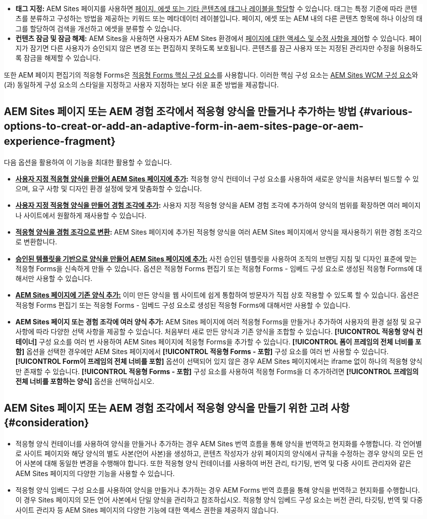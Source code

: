 * **태그 지정:** AEM Sites 페이지를 사용하면 [페이지, 에셋 또는 기타 콘텐츠에 태그나 레이블을 할당](/help/implementing/developing/introduction/tagging-framework.md)할 수 있습니다. 태그는 특정 기준에 따라 콘텐츠를 분류하고 구성하는 방법을 제공하는 키워드 또는 메타데이터 레이블입니다. 페이지, 에셋 또는 AEM 내의 다른 콘텐츠 항목에 하나 이상의 태그를 할당하여 검색을 개선하고 에셋을 분류할 수 있습니다.
* **컨텐츠 잠금 및 잠금 해제:** AEM Sites을 사용하면 사용자가 AEM Sites 환경에서 [페이지에 대한 액세스 및 수정 사항을 제어](/help/sites-cloud/authoring/page-editor/edit-content.md)할 수 있습니다. 페이지가 잠기면 다른 사용자가 승인되지 않은 변경 또는 편집하지 못하도록 보호됩니다. 콘텐츠를 잠근 사용자 또는 지정된 관리자만 수정을 허용하도록 잠금을 해제할 수 있습니다.

또한 AEM 페이지 편집기의 적응형 Forms은 [적응형 Forms 핵심 구성 요소](https://experienceleague.adobe.com/docs/experience-manager-core-components/using/adaptive-forms/introduction.html?lang=ko#features)를 사용합니다. 이러한 핵심 구성 요소는 [AEM Sites WCM 구성 요소](https://experienceleague.adobe.com/docs/experience-manager-core-components/using/introduction.html?lang=ko)와(과) 동일하게 구성 요소의 스타일을 지정하고 사용자 지정하는 보다 쉬운 표준 방법을 제공합니다.


## AEM Sites 페이지 또는 AEM 경험 조각에서 적응형 양식을 만들거나 추가하는 방법 {#various-options-to-creat-or-add-an-adaptive-form-in-aem-sites-page-or-aem-experience-fragment}

다음 옵션을 활용하여 이 기능을 최대한 활용할 수 있습니다.

* **[사용자 지정 적응형 양식을 만들어 AEM Sites 페이지에 추가](#create-an-adaptive-form-in-sites-editor-or-experience-fragment):** 적응형 양식 컨테이너 구성 요소를 사용하여 새로운 양식을 처음부터 빌드할 수 있으며, 요구 사항 및 디자인 환경 설정에 맞게 맞춤화할 수 있습니다.

* **[사용자 지정 적응형 양식을 만들어 경험 조각에 추가](#create-an-adaptive-form-in-sites-editor):** 사용자 지정 적응형 양식을 AEM 경험 조각에 추가하여 양식의 범위를 확장하면 여러 페이지나 사이트에서 원활하게 재사용할 수 있습니다.

* **[적응형 양식을 경험 조각으로 변환](#convert-an-adaptive-form-in-sites-page-to-an-experience-fragment):** AEM Sites 페이지에 추가된 적응형 양식을 여러 AEM Sites 페이지에서 양식을 재사용하기 위한 경험 조각으로 변환합니다.

* **[승인된 템플릿을 기반으로 양식을 만들어 AEM Sites 페이지에 추가:](/help/forms/embed-adaptive-form-aem-sites.md#embed-form-using-adaptive-form-wizzard-aem-sites)** 사전 승인된 템플릿을 사용하여 조직의 브랜딩 지침 및 디자인 표준에 맞는 적응형 Forms을 신속하게 만들 수 있습니다. 옵션은 적응형 Forms 편집기 또는 적응형 Forms - 임베드 구성 요소로 생성된 적응형 Forms에 대해서만 사용할 수 있습니다.

* **[AEM Sites 페이지에 기존 양식 추가:](/help/forms/embed-adaptive-form-aem-sites.md#embed-an-adaptive-form-in-sites-editor)** 이미 만든 양식을 웹 사이트에 쉽게 통합하여 방문자가 직접 상호 작용할 수 있도록 할 수 있습니다. 옵션은 적응형 Forms 편집기 또는 적응형 Forms - 임베드 구성 요소로 생성된 적응형 Forms에 대해서만 사용할 수 있습니다.


* **AEM Sites 페이지 또는 경험 조각에 여러 양식 추가:** AEM Sites 페이지에 여러 적응형 Forms을 만들거나 추가하여 사용자의 환경 설정 및 요구 사항에 따라 다양한 선택 사항을 제공할 수 있습니다. 처음부터 새로 만든 양식과 기존 양식을 조합할 수 있습니다. **[!UICONTROL 적응형 양식 컨테이너]** 구성 요소를 여러 번 사용하여 AEM Sites 페이지에 적응형 Forms을 추가할 수 있습니다. **[!UICONTROL 폼이 프레임의 전체 너비를 포함]** 옵션을 선택한 경우에만 AEM Sites 페이지에서 **[!UICONTROL 적응형 Forms - 포함]** 구성 요소를 여러 번 사용할 수 있습니다. **[!UICONTROL Form이 프레임의 전체 너비를 포함]** 옵션이 선택되어 있지 않은 경우 AEM Sites 페이지에서는 iframe 없이 하나의 적응형 양식만 존재할 수 있습니다. **[!UICONTROL 적응형 Forms - 포함]** 구성 요소를 사용하여 적응형 Forms을 더 추가하려면 **[!UICONTROL 프레임의 전체 너비를 포함하는 양식]** 옵션을 선택하십시오.

## AEM Sites 페이지 또는 AEM 경험 조각에서 적응형 양식을 만들기 위한 고려 사항 {#consideration}

* 적응형 양식 컨테이너를 사용하여 양식을 만들거나 추가하는 경우 AEM Sites 번역 흐름을 통해 양식을 번역하고 현지화를 수행합니다. 각 언어별로 사이트 페이지와 해당 양식의 별도 사본(언어 사본)을 생성하고, 콘텐츠 작성자가 상위 페이지의 양식에서 규칙을 수정하는 경우 양식의 모든 언어 사본에 대해 동일한 변경을 수행해야 합니다. 또한 적응형 양식 컨테이너를 사용하여 버전 관리, 타기팅, 번역 및 다중 사이트 관리자와 같은 AEM Sites 페이지의 다양한 기능을 사용할 수 있습니다.

* 적응형 양식 임베드 구성 요소를 사용하여 양식을 만들거나 추가하는 경우 AEM Forms 번역 흐름을 통해 양식을 번역하고 현지화를 수행합니다. 이 경우 Sites 페이지의 모든 언어 사본에서 단일 양식을 관리하고 참조하십시오. 적응형 양식 임베드 구성 요소는 버전 관리, 타깃팅, 번역 및 다중 사이트 관리자 등 AEM Sites 페이지의 다양한 기능에 대한 액세스 권한을 제공하지 않습니다.

